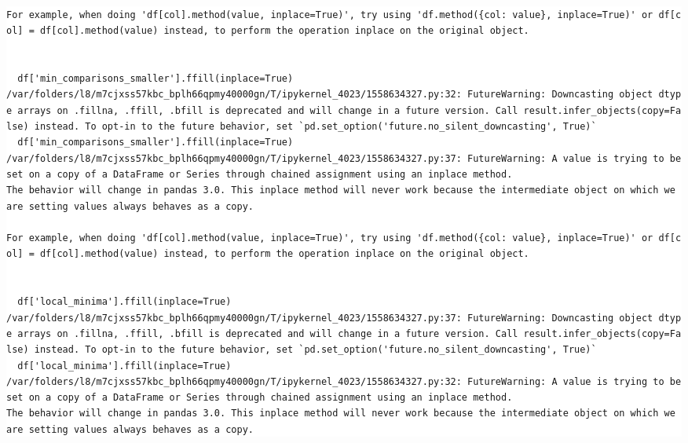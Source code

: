     For example, when doing 'df[col].method(value, inplace=True)', try using 'df.method({col: value}, inplace=True)' or df[col] = df[col].method(value) instead, to perform the operation inplace on the original object.
    
    
      df['min_comparisons_smaller'].ffill(inplace=True)
    /var/folders/l8/m7cjxss57kbc_bplh66qpmy40000gn/T/ipykernel_4023/1558634327.py:32: FutureWarning: Downcasting object dtype arrays on .fillna, .ffill, .bfill is deprecated and will change in a future version. Call result.infer_objects(copy=False) instead. To opt-in to the future behavior, set `pd.set_option('future.no_silent_downcasting', True)`
      df['min_comparisons_smaller'].ffill(inplace=True)
    /var/folders/l8/m7cjxss57kbc_bplh66qpmy40000gn/T/ipykernel_4023/1558634327.py:37: FutureWarning: A value is trying to be set on a copy of a DataFrame or Series through chained assignment using an inplace method.
    The behavior will change in pandas 3.0. This inplace method will never work because the intermediate object on which we are setting values always behaves as a copy.
    
    For example, when doing 'df[col].method(value, inplace=True)', try using 'df.method({col: value}, inplace=True)' or df[col] = df[col].method(value) instead, to perform the operation inplace on the original object.
    
    
      df['local_minima'].ffill(inplace=True)
    /var/folders/l8/m7cjxss57kbc_bplh66qpmy40000gn/T/ipykernel_4023/1558634327.py:37: FutureWarning: Downcasting object dtype arrays on .fillna, .ffill, .bfill is deprecated and will change in a future version. Call result.infer_objects(copy=False) instead. To opt-in to the future behavior, set `pd.set_option('future.no_silent_downcasting', True)`
      df['local_minima'].ffill(inplace=True)
    /var/folders/l8/m7cjxss57kbc_bplh66qpmy40000gn/T/ipykernel_4023/1558634327.py:32: FutureWarning: A value is trying to be set on a copy of a DataFrame or Series through chained assignment using an inplace method.
    The behavior will change in pandas 3.0. This inplace method will never work because the intermediate object on which we are setting values always behaves as a copy.
    
